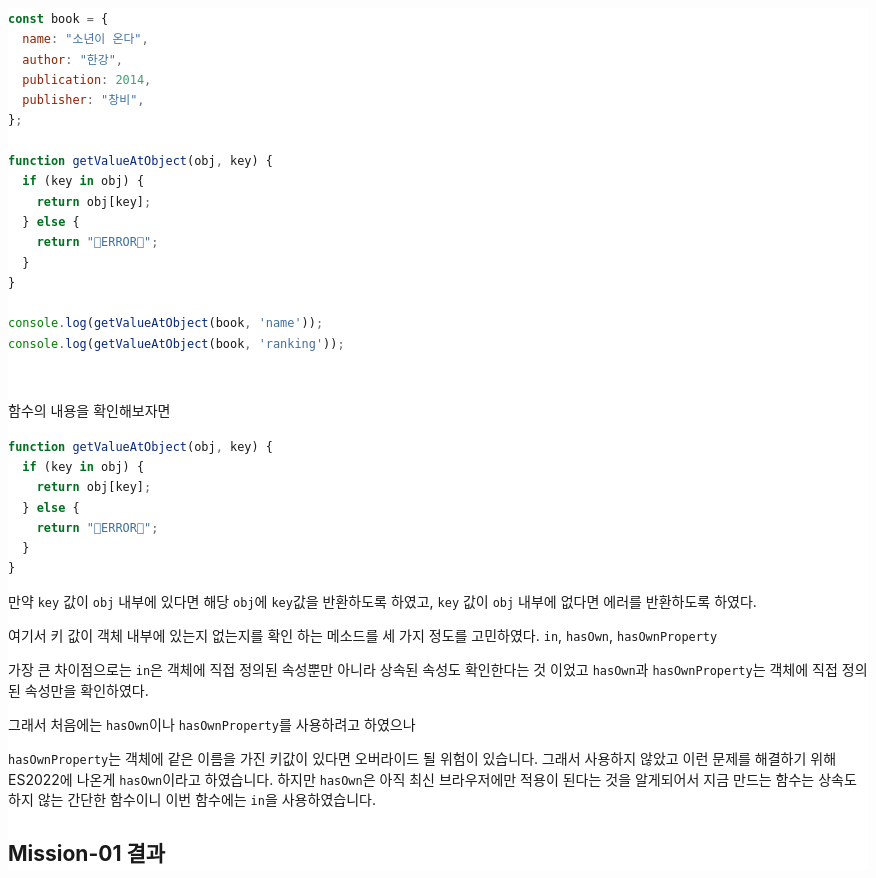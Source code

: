 
```js
const book = {
  name: "소년이 온다",
  author: "한강",
  publication: 2014,
  publisher: "창비",
};

function getValueAtObject(obj, key) {
  if (key in obj) {
    return obj[key];
  } else {
    return "🚨ERROR🚨";
  }
}

console.log(getValueAtObject(book, 'name')); 
console.log(getValueAtObject(book, 'ranking')); 
```

</br>

함수의 내용을 확인해보자면
```js
function getValueAtObject(obj, key) {
  if (key in obj) {
    return obj[key];
  } else {
    return "🚨ERROR🚨";
  }
}
```
만약 `key` 값이 `obj` 내부에 있다면 해당 `obj`에 `key`값을 반환하도록 하였고, `key` 값이 `obj` 내부에 없다면 에러를 반환하도록 하였다.

여기서 키 값이 객체 내부에 있는지 없는지를 확인 하는 메소드를 세 가지 정도를 고민하였다.
`in`, `hasOwn`, `hasOwnProperty`

가장 큰 차이점으로는 `in`은 객체에 직접 정의된 속성뿐만 아니라 상속된 속성도 확인한다는 것 이었고 `hasOwn`과 `hasOwnProperty`는 객체에 직접 정의된 속성만을 확인하였다.

그래서 처음에는 `hasOwn`이나 `hasOwnProperty`를 사용하려고 하였으나 

`hasOwnProperty`는 객체에 같은 이름을 가진 키값이 있다면 오버라이드 될 위험이 있습니다. 그래서 사용하지 않았고 이런 문제를 해결하기 위해 ES2022에 나온게 `hasOwn`이라고 하였습니다. 하지만 `hasOwn`은 아직 최신 브라우저에만 적용이 된다는 것을 알게되어서 지금 만드는 함수는 상속도 하지 않는 간단한 함수이니 이번 함수에는 `in`을 사용하였습니다.

## Mission-01 결과